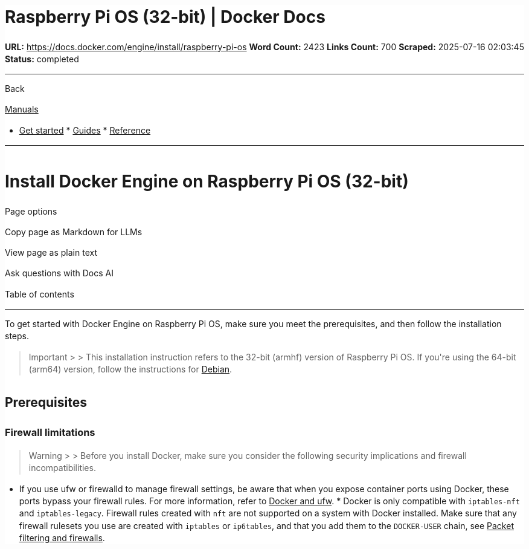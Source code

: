 # Raspberry Pi OS (32-bit) | Docker Docs

**URL:** https://docs.docker.com/engine/install/raspberry-pi-os
**Word Count:** 2423
**Links Count:** 700
**Scraped:** 2025-07-16 02:03:45
**Status:** completed

---

Back

[Manuals](https://docs.docker.com/manuals/)

  * [Get started](https://docs.docker.com/get-started/)   * [Guides](https://docs.docker.com/guides/)   * [Reference](https://docs.docker.com/reference/)

* * *

# Install Docker Engine on Raspberry Pi OS \(32-bit\)

Page options

Copy page as Markdown for LLMs

View page as plain text

Ask questions with Docs AI

Table of contents

* * *

To get started with Docker Engine on Raspberry Pi OS, make sure you meet the prerequisites, and then follow the installation steps.

> Important >  > This installation instruction refers to the 32-bit \(armhf\) version of Raspberry Pi OS. If you're using the 64-bit \(arm64\) version, follow the instructions for [Debian](https://docs.docker.com/engine/install/debian/).

## Prerequisites

### Firewall limitations

> Warning >  > Before you install Docker, make sure you consider the following security implications and firewall incompatibilities.

  * If you use ufw or firewalld to manage firewall settings, be aware that when you expose container ports using Docker, these ports bypass your firewall rules. For more information, refer to [Docker and ufw](https://docs.docker.com/engine/network/packet-filtering-firewalls/#docker-and-ufw).   * Docker is only compatible with `iptables-nft` and `iptables-legacy`. Firewall rules created with `nft` are not supported on a system with Docker installed. Make sure that any firewall rulesets you use are created with `iptables` or `ip6tables`, and that you add them to the `DOCKER-USER` chain, see [Packet filtering and firewalls](https://docs.docker.com/engine/network/packet-filtering-firewalls/).
